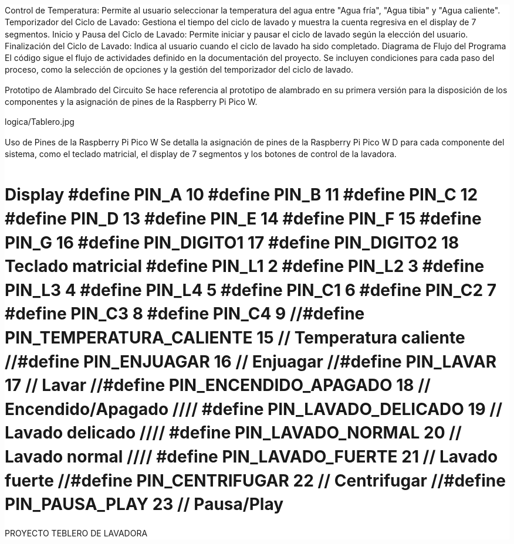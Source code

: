 Control de Temperatura: Permite al usuario seleccionar la temperatura del agua entre "Agua fría", "Agua tibia" y "Agua caliente".
Temporizador del Ciclo de Lavado: Gestiona el tiempo del ciclo de lavado y muestra la cuenta regresiva en el display de 7 segmentos.
Inicio y Pausa del Ciclo de Lavado: Permite iniciar y pausar el ciclo de lavado según la elección del usuario.
Finalización del Ciclo de Lavado: Indica al usuario cuando el ciclo de lavado ha sido completado.
Diagrama de Flujo del Programa
El código sigue el flujo de actividades definido en la documentación del proyecto. Se incluyen condiciones para cada paso del proceso, como la selección de opciones y la gestión del temporizador del ciclo de lavado.

Prototipo de Alambrado del Circuito
Se hace referencia al prototipo de alambrado en su primera versión para la disposición de los componentes y la asignación de pines de la Raspberry Pi Pico W.

logica/Tablero.jpg

Uso de Pines de la Raspberry Pi Pico W 
Se detalla la asignación de pines de la Raspberry Pi Pico W D para cada componente del sistema, como el teclado matricial, el display de 7 segmentos y los botones de control de la lavadora.

Display
#define PIN_A 10
#define PIN_B 11
#define PIN_C 12
#define PIN_D 13
#define PIN_E 14
#define PIN_F 15
#define PIN_G 16
#define PIN_DIGITO1 17
#define PIN_DIGITO2 18
Teclado matricial
#define PIN_L1 2
#define PIN_L2 3
#define PIN_L3 4
#define PIN_L4 5
#define PIN_C1 6
#define PIN_C2 7
#define PIN_C3 8
#define PIN_C4 9
//#define PIN_TEMPERATURA_CALIENTE 15	// Temperatura caliente
//#define PIN_ENJUAGAR 16				// Enjuagar
//#define PIN_LAVAR 17					// Lavar
//#define PIN_ENCENDIDO_APAGADO 18		// Encendido/Apagado
//// #define PIN_LAVADO_DELICADO 19		// Lavado delicado
//// #define PIN_LAVADO_NORMAL 20			// Lavado normal
//// #define PIN_LAVADO_FUERTE 21			// Lavado fuerte
//#define PIN_CENTRIFUGAR 22			// Centrifugar
//#define PIN_PAUSA_PLAY 23				// Pausa/Play
=======
PROYECTO TEBLERO DE LAVADORA
